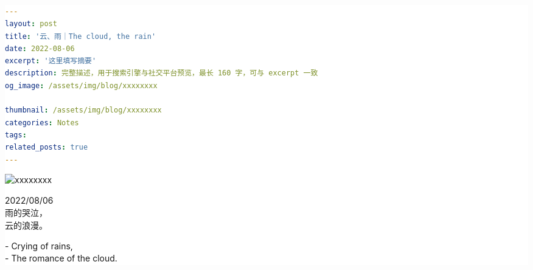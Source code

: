 ```yaml
---
layout: post
title: '云、雨｜The cloud, the rain'
date: 2022-08-06
excerpt: '这里填写摘要'
description: 完整描述，用于搜索引擎与社交平台预览，最长 160 字，可与 excerpt 一致
og_image: /assets/img/blog/xxxxxxxx

thumbnail: /assets/img/blog/xxxxxxxx
categories: Notes
tags: 
related_posts: true
---
```


<img src="/assets/img/blog/xxxxxxxx" style="width:100%;" alt="xxxxxxxx">

2022/08/06  
雨的哭泣，  
云的浪漫。  
  
\- Crying of rains,  
\- The romance of the cloud.